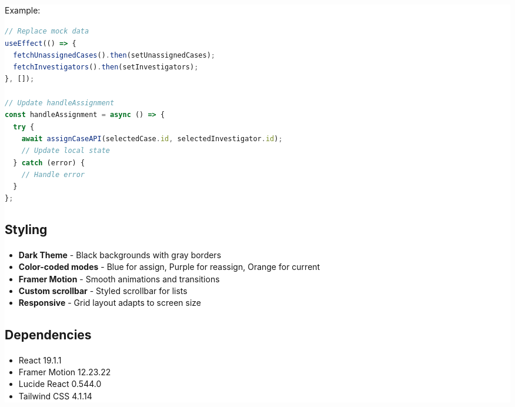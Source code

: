 Example:
```jsx
// Replace mock data
useEffect(() => {
  fetchUnassignedCases().then(setUnassignedCases);
  fetchInvestigators().then(setInvestigators);
}, []);

// Update handleAssignment
const handleAssignment = async () => {
  try {
    await assignCaseAPI(selectedCase.id, selectedInvestigator.id);
    // Update local state
  } catch (error) {
    // Handle error
  }
};
```

## Styling

- **Dark Theme** - Black backgrounds with gray borders
- **Color-coded modes** - Blue for assign, Purple for reassign, Orange for current
- **Framer Motion** - Smooth animations and transitions
- **Custom scrollbar** - Styled scrollbar for lists
- **Responsive** - Grid layout adapts to screen size

## Dependencies

- React 19.1.1
- Framer Motion 12.23.22
- Lucide React 0.544.0
- Tailwind CSS 4.1.14

